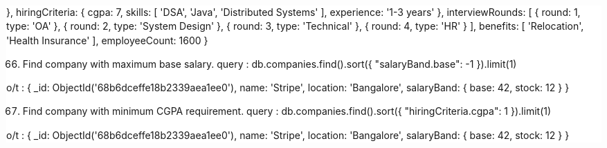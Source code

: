   },
  hiringCriteria: {
    cgpa: 7,
    skills: [
      'DSA',
      'Java',
      'Distributed Systems'
    ],
    experience: '1-3 years'
  },
  interviewRounds: [
    {
      round: 1,
      type: 'OA'
    },
    {
      round: 2,
      type: 'System Design'
    },
    {
      round: 3,
      type: 'Technical'
    },
    {
      round: 4,
      type: 'HR'
    }
  ],
  benefits: [
    'Relocation',
    'Health Insurance'
  ],
  employeeCount: 1600
}

66. Find company with maximum base salary.
query : db.companies.find().sort({ "salaryBand.base": -1 }).limit(1)

o/t : {
  _id: ObjectId('68b6dceffe18b2339aea1ee0'),
  name: 'Stripe',
  location: 'Bangalore',
  salaryBand: {
    base: 42,
    stock: 12
  }
}

67. Find company with minimum CGPA requirement.
query : db.companies.find().sort({ "hiringCriteria.cgpa": 1 }).limit(1)

o/t : {
  _id: ObjectId('68b6dceffe18b2339aea1ee0'),
  name: 'Stripe',
  location: 'Bangalore',
  salaryBand: {
    base: 42,
    stock: 12
  }
}
